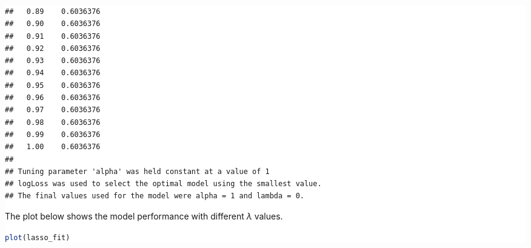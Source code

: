     ##   0.89    0.6036376
    ##   0.90    0.6036376
    ##   0.91    0.6036376
    ##   0.92    0.6036376
    ##   0.93    0.6036376
    ##   0.94    0.6036376
    ##   0.95    0.6036376
    ##   0.96    0.6036376
    ##   0.97    0.6036376
    ##   0.98    0.6036376
    ##   0.99    0.6036376
    ##   1.00    0.6036376
    ## 
    ## Tuning parameter 'alpha' was held constant at a value of 1
    ## logLoss was used to select the optimal model using the smallest value.
    ## The final values used for the model were alpha = 1 and lambda = 0.

The plot below shows the model performance with different $\lambda$
values.

``` r
plot(lasso_fit)
```
